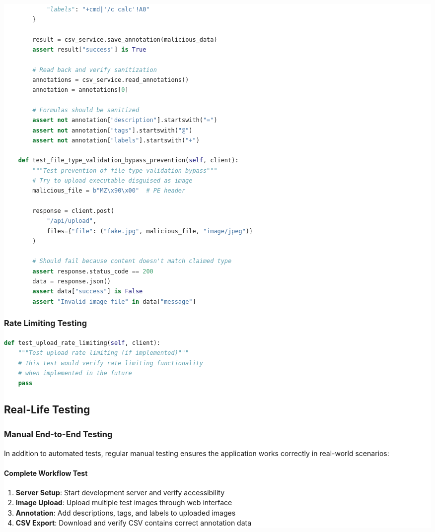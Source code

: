 ```python
            "labels": "+cmd|'/c calc'!A0"
        }
        
        result = csv_service.save_annotation(malicious_data)
        assert result["success"] is True
        
        # Read back and verify sanitization
        annotations = csv_service.read_annotations()
        annotation = annotations[0]
        
        # Formulas should be sanitized
        assert not annotation["description"].startswith("=")
        assert not annotation["tags"].startswith("@")
        assert not annotation["labels"].startswith("+")

    def test_file_type_validation_bypass_prevention(self, client):
        """Test prevention of file type validation bypass"""
        # Try to upload executable disguised as image
        malicious_file = b"MZ\x90\x00"  # PE header
        
        response = client.post(
            "/api/upload",
            files={"file": ("fake.jpg", malicious_file, "image/jpeg")}
        )
        
        # Should fail because content doesn't match claimed type
        assert response.status_code == 200
        data = response.json()
        assert data["success"] is False
        assert "Invalid image file" in data["message"]
```

### Rate Limiting Testing

```python
def test_upload_rate_limiting(self, client):
    """Test upload rate limiting (if implemented)"""
    # This test would verify rate limiting functionality
    # when implemented in the future
    pass
```

## Real-Life Testing

### Manual End-to-End Testing

In addition to automated tests, regular manual testing ensures the application works correctly in real-world scenarios:

#### Complete Workflow Test
1. **Server Setup**: Start development server and verify accessibility
2. **Image Upload**: Upload multiple test images through web interface
3. **Annotation**: Add descriptions, tags, and labels to uploaded images
4. **CSV Export**: Download and verify CSV contains correct annotation data
